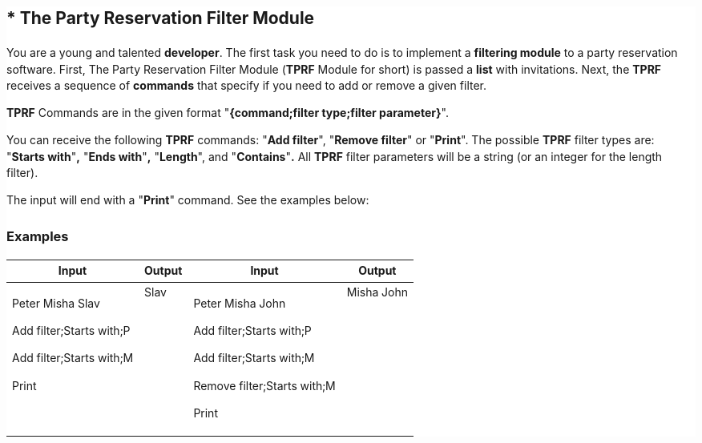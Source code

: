 ## \* The Party Reservation Filter Module

You are a young and talented **developer**. The first task you need to
do is to implement a **filtering module** to a party reservation
software. First, The Party Reservation Filter Module (**TPRF** Module
for short) is passed a **list** with invitations. Next, the **TPRF**
receives a sequence of **commands** that specify if you need to add or
remove a given filter.

**TPRF** Commands are in the given format "**{command;filter type;filter
parameter}**".

You can receive the following **TPRF** commands: "**Add filter**",
"**Remove filter**" or "**Print**". The possible **TPRF** filter types
are: "**Starts with**"**,** "**Ends with**"**,** "**Length**", and
"**Contains**"**.** All **TPRF** filter parameters will be a string (or
an integer for the length filter).

The input will end with a "**Print**" command. See the examples below:

### Examples

<table>
<thead>
<tr class="header">
<th><strong>Input</strong></th>
<th><strong>Output</strong></th>
<th><strong>Input</strong></th>
<th><strong>Output</strong></th>
</tr>
</thead>
<tbody>
<tr class="odd">
<td><p>Peter Misha Slav</p>
<p>Add filter;Starts with;P</p>
<p>Add filter;Starts with;M</p>
<p>Print</p></td>
<td>Slav</td>
<td><p>Peter Misha John</p>
<p>Add filter;Starts with;P</p>
<p>Add filter;Starts with;M</p>
<p>Remove filter;Starts with;M</p>
<p>Print</p></td>
<td>Misha John</td>
</tr>
</tbody>
</table>
